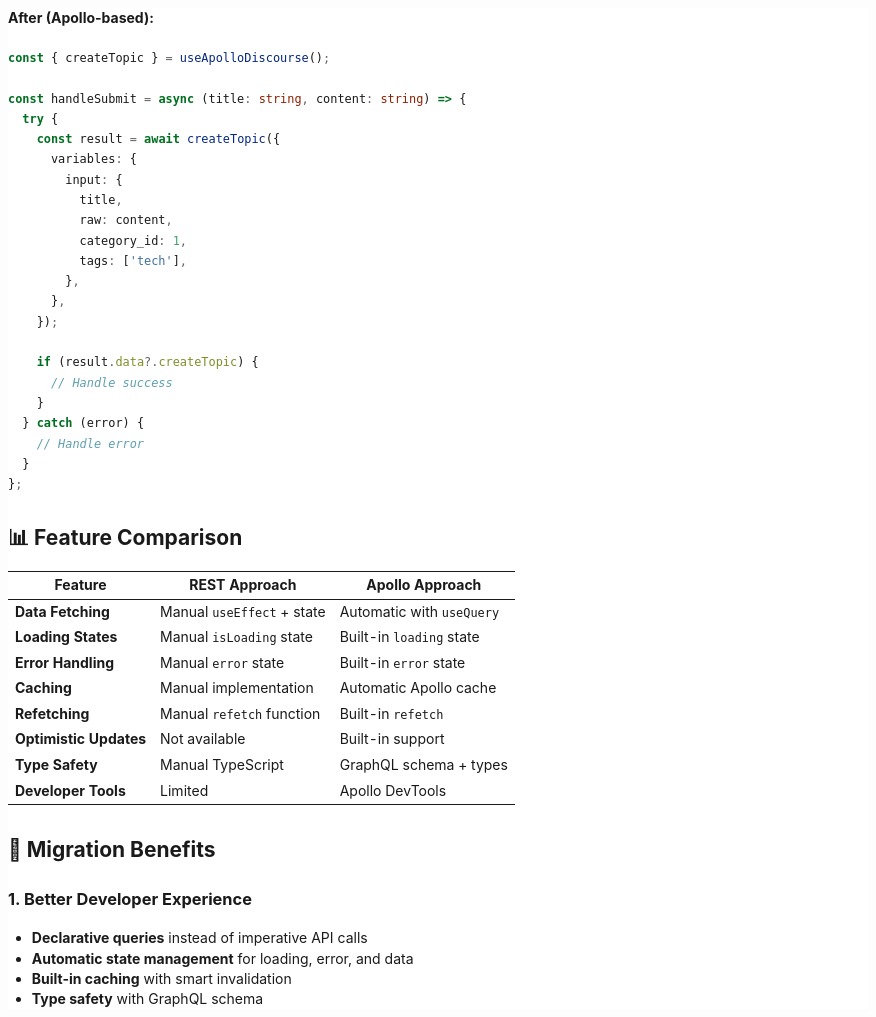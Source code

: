 #### **After (Apollo-based):**

```typescript
const { createTopic } = useApolloDiscourse();

const handleSubmit = async (title: string, content: string) => {
  try {
    const result = await createTopic({
      variables: {
        input: {
          title,
          raw: content,
          category_id: 1,
          tags: ['tech'],
        },
      },
    });

    if (result.data?.createTopic) {
      // Handle success
    }
  } catch (error) {
    // Handle error
  }
};
```

## 📊 **Feature Comparison**

| Feature                | REST Approach              | Apollo Approach           |
| ---------------------- | -------------------------- | ------------------------- |
| **Data Fetching**      | Manual `useEffect` + state | Automatic with `useQuery` |
| **Loading States**     | Manual `isLoading` state   | Built-in `loading` state  |
| **Error Handling**     | Manual `error` state       | Built-in `error` state    |
| **Caching**            | Manual implementation      | Automatic Apollo cache    |
| **Refetching**         | Manual `refetch` function  | Built-in `refetch`        |
| **Optimistic Updates** | Not available              | Built-in support          |
| **Type Safety**        | Manual TypeScript          | GraphQL schema + types    |
| **Developer Tools**    | Limited                    | Apollo DevTools           |

## 🎯 **Migration Benefits**

### **1. Better Developer Experience**

- **Declarative queries** instead of imperative API calls
- **Automatic state management** for loading, error, and data
- **Built-in caching** with smart invalidation
- **Type safety** with GraphQL schema
